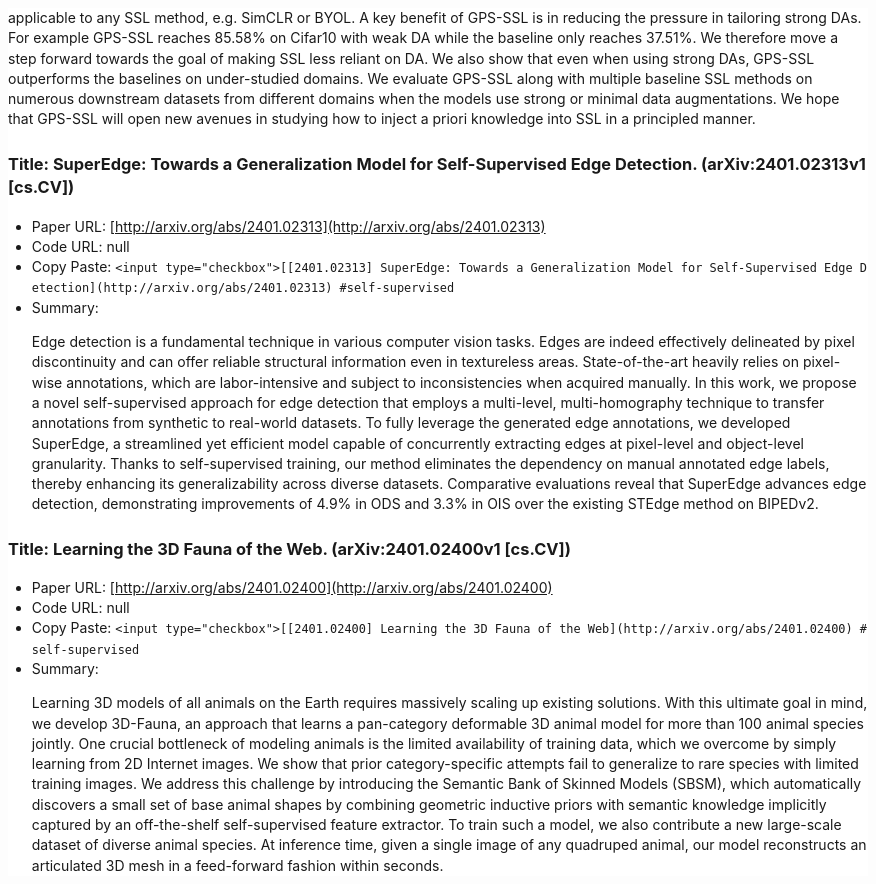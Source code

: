 applicable to any SSL method, e.g. SimCLR or BYOL. A key benefit of GPS-SSL is
in reducing the pressure in tailoring strong DAs. For example GPS-SSL reaches
85.58% on Cifar10 with weak DA while the baseline only reaches 37.51%. We
therefore move a step forward towards the goal of making SSL less reliant on
DA. We also show that even when using strong DAs, GPS-SSL outperforms the
baselines on under-studied domains. We evaluate GPS-SSL along with multiple
baseline SSL methods on numerous downstream datasets from different domains
when the models use strong or minimal data augmentations. We hope that GPS-SSL
will open new avenues in studying how to inject a priori knowledge into SSL in
a principled manner.
</p>

### Title: SuperEdge: Towards a Generalization Model for Self-Supervised Edge Detection. (arXiv:2401.02313v1 [cs.CV])
* Paper URL: [http://arxiv.org/abs/2401.02313](http://arxiv.org/abs/2401.02313)
* Code URL: null
* Copy Paste: `<input type="checkbox">[[2401.02313] SuperEdge: Towards a Generalization Model for Self-Supervised Edge Detection](http://arxiv.org/abs/2401.02313) #self-supervised`
* Summary: <p>Edge detection is a fundamental technique in various computer vision tasks.
Edges are indeed effectively delineated by pixel discontinuity and can offer
reliable structural information even in textureless areas. State-of-the-art
heavily relies on pixel-wise annotations, which are labor-intensive and subject
to inconsistencies when acquired manually. In this work, we propose a novel
self-supervised approach for edge detection that employs a multi-level,
multi-homography technique to transfer annotations from synthetic to real-world
datasets. To fully leverage the generated edge annotations, we developed
SuperEdge, a streamlined yet efficient model capable of concurrently extracting
edges at pixel-level and object-level granularity. Thanks to self-supervised
training, our method eliminates the dependency on manual annotated edge labels,
thereby enhancing its generalizability across diverse datasets. Comparative
evaluations reveal that SuperEdge advances edge detection, demonstrating
improvements of 4.9% in ODS and 3.3% in OIS over the existing STEdge method on
BIPEDv2.
</p>

### Title: Learning the 3D Fauna of the Web. (arXiv:2401.02400v1 [cs.CV])
* Paper URL: [http://arxiv.org/abs/2401.02400](http://arxiv.org/abs/2401.02400)
* Code URL: null
* Copy Paste: `<input type="checkbox">[[2401.02400] Learning the 3D Fauna of the Web](http://arxiv.org/abs/2401.02400) #self-supervised`
* Summary: <p>Learning 3D models of all animals on the Earth requires massively scaling up
existing solutions. With this ultimate goal in mind, we develop 3D-Fauna, an
approach that learns a pan-category deformable 3D animal model for more than
100 animal species jointly. One crucial bottleneck of modeling animals is the
limited availability of training data, which we overcome by simply learning
from 2D Internet images. We show that prior category-specific attempts fail to
generalize to rare species with limited training images. We address this
challenge by introducing the Semantic Bank of Skinned Models (SBSM), which
automatically discovers a small set of base animal shapes by combining
geometric inductive priors with semantic knowledge implicitly captured by an
off-the-shelf self-supervised feature extractor. To train such a model, we also
contribute a new large-scale dataset of diverse animal species. At inference
time, given a single image of any quadruped animal, our model reconstructs an
articulated 3D mesh in a feed-forward fashion within seconds.
</p>
